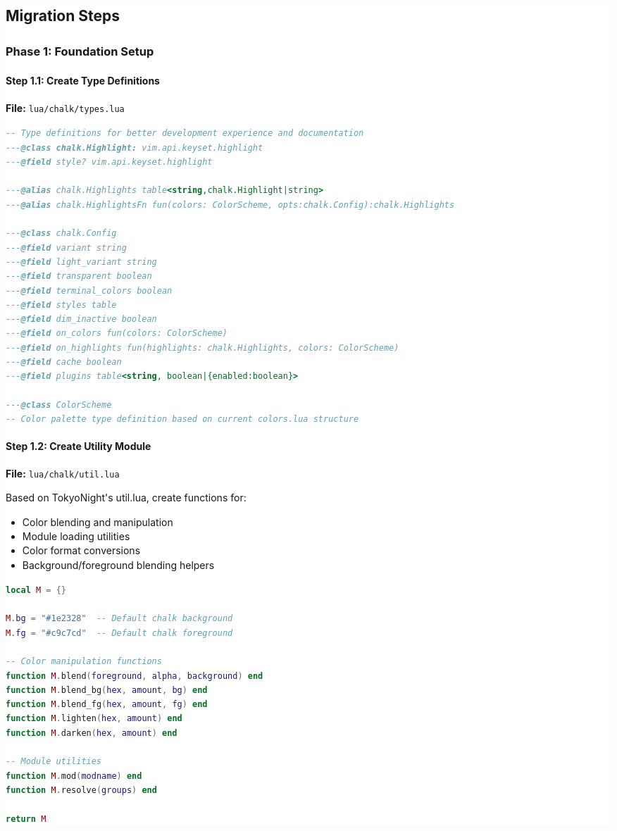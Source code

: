 ## Migration Steps

### Phase 1: Foundation Setup

#### Step 1.1: Create Type Definitions
**File:** `lua/chalk/types.lua`

```lua
-- Type definitions for better development experience and documentation
---@class chalk.Highlight: vim.api.keyset.highlight
---@field style? vim.api.keyset.highlight

---@alias chalk.Highlights table<string,chalk.Highlight|string>
---@alias chalk.HighlightsFn fun(colors: ColorScheme, opts:chalk.Config):chalk.Highlights

---@class chalk.Config
---@field variant string
---@field light_variant string
---@field transparent boolean
---@field terminal_colors boolean
---@field styles table
---@field dim_inactive boolean
---@field on_colors fun(colors: ColorScheme)
---@field on_highlights fun(highlights: chalk.Highlights, colors: ColorScheme)
---@field cache boolean
---@field plugins table<string, boolean|{enabled:boolean}>

---@class ColorScheme
-- Color palette type definition based on current colors.lua structure
```

#### Step 1.2: Create Utility Module
**File:** `lua/chalk/util.lua`

Based on TokyoNight's util.lua, create functions for:
- Color blending and manipulation
- Module loading utilities
- Color format conversions
- Background/foreground blending helpers

```lua
local M = {}

M.bg = "#1e2328"  -- Default chalk background
M.fg = "#c9c7cd"  -- Default chalk foreground

-- Color manipulation functions
function M.blend(foreground, alpha, background) end
function M.blend_bg(hex, amount, bg) end
function M.blend_fg(hex, amount, fg) end
function M.lighten(hex, amount) end
function M.darken(hex, amount) end

-- Module utilities
function M.mod(modname) end
function M.resolve(groups) end

return M
```
